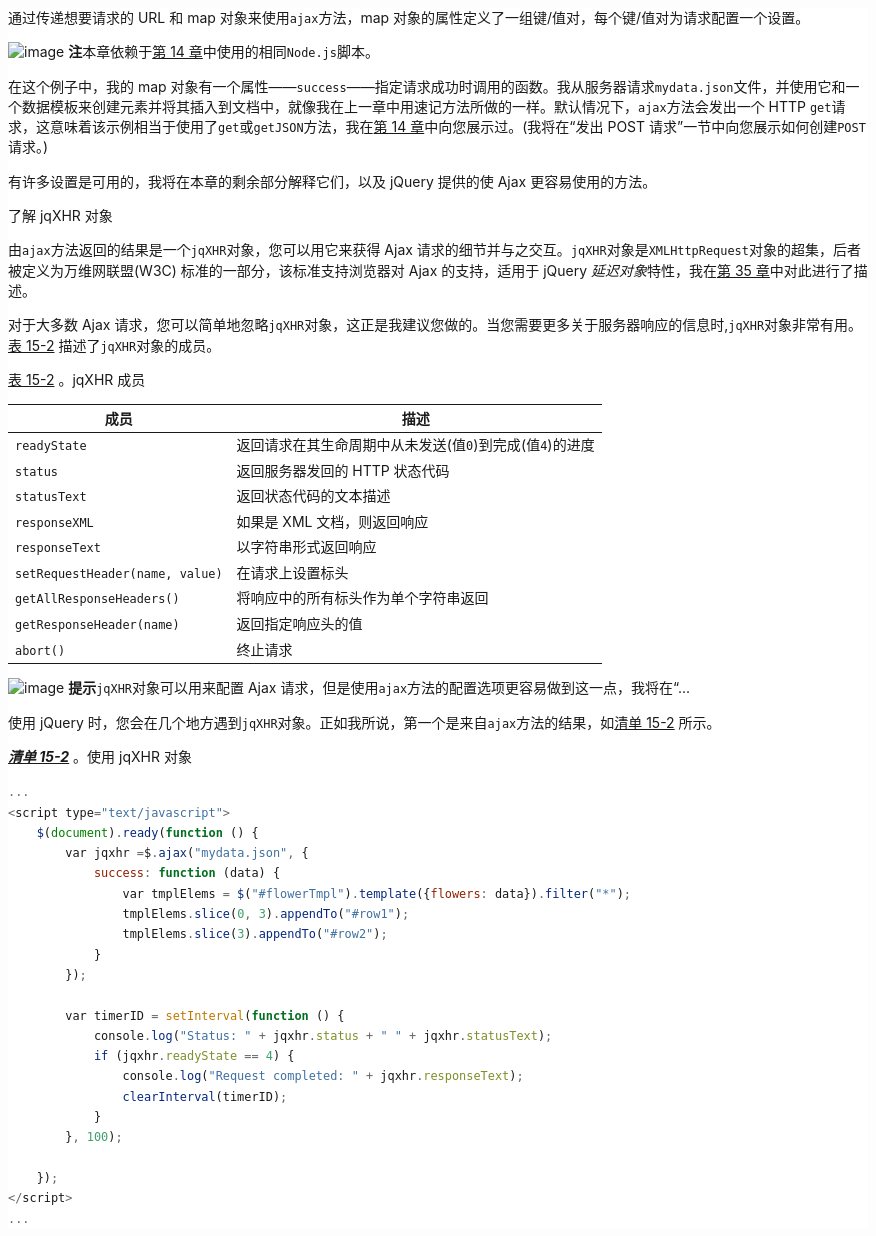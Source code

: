通过传递想要请求的 URL 和 map 对象来使用`ajax`方法，map 对象的属性定义了一组键/值对，每个键/值对为请求配置一个设置。

![image](images/sq.jpg) **注**本章依赖于[第 14 章](14.html)中使用的相同`Node.js`脚本。

在这个例子中，我的 map 对象有一个属性——`success`——指定请求成功时调用的函数。我从服务器请求`mydata.json`文件，并使用它和一个数据模板来创建元素并将其插入到文档中，就像我在上一章中用速记方法所做的一样。默认情况下，`ajax`方法会发出一个 HTTP `get`请求，这意味着该示例相当于使用了`get`或`getJSON`方法，我在[第 14 章](14.html)中向您展示过。(我将在“发出 POST 请求”一节中向您展示如何创建`POST`请求。)

有许多设置是可用的，我将在本章的剩余部分解释它们，以及 jQuery 提供的使 Ajax 更容易使用的方法。

了解 jqXHR 对象

由`ajax`方法返回的结果是一个`jqXHR`对象，您可以用它来获得 Ajax 请求的细节并与之交互。`jqXHR`对象是`XMLHttpRequest`对象的超集，后者被定义为万维网联盟(W3C) 标准的一部分，该标准支持浏览器对 Ajax 的支持，适用于 jQuery *延迟对象*特性，我在[第 35 章](35.html)中对此进行了描述。

对于大多数 Ajax 请求，您可以简单地忽略`jqXHR`对象，这正是我建议您做的。当您需要更多关于服务器响应的信息时,`jqXHR`对象非常有用。[表 15-2](#Tab2) 描述了`jqXHR`对象的成员。

[表 15-2](#_Tab2) 。jqXHR 成员

| 成员 | 描述 |
| --- | --- |
| `readyState` | 返回请求在其生命周期中从未发送(值`0`)到完成(值`4`)的进度 |
| `status` | 返回服务器发回的 HTTP 状态代码 |
| `statusText` | 返回状态代码的文本描述 |
| `responseXML` | 如果是 XML 文档，则返回响应 |
| `responseText` | 以字符串形式返回响应 |
| `setRequestHeader(name, value)` | 在请求上设置标头 |
| `getAllResponseHeaders()` | 将响应中的所有标头作为单个字符串返回 |
| `getResponseHeader(name)` | 返回指定响应头的值 |
| `abort()` | 终止请求 |

![image](images/sq.jpg) **提示**`jqXHR`对象可以用来配置 Ajax 请求，但是使用`ajax`方法的配置选项更容易做到这一点，我将在“...

使用 jQuery 时，您会在几个地方遇到`jqXHR`对象。正如我所说，第一个是来自`ajax`方法的结果，如[清单 15-2](#list2) 所示。

***[清单 15-2](#_list2)*** 。使用 jqXHR 对象

```js
...
<script type="text/javascript">
    $(document).ready(function () {
        var jqxhr =$.ajax("mydata.json", {
            success: function (data) {
                var tmplElems = $("#flowerTmpl").template({flowers: data}).filter("*");
                tmplElems.slice(0, 3).appendTo("#row1");
                tmplElems.slice(3).appendTo("#row2");
            }
        });

        var timerID = setInterval(function () {
            console.log("Status: " + jqxhr.status + " " + jqxhr.statusText);
            if (jqxhr.readyState == 4) {
                console.log("Request completed: " + jqxhr.responseText);
                clearInterval(timerID);
            }
        }, 100);

    });
</script>
...
```
